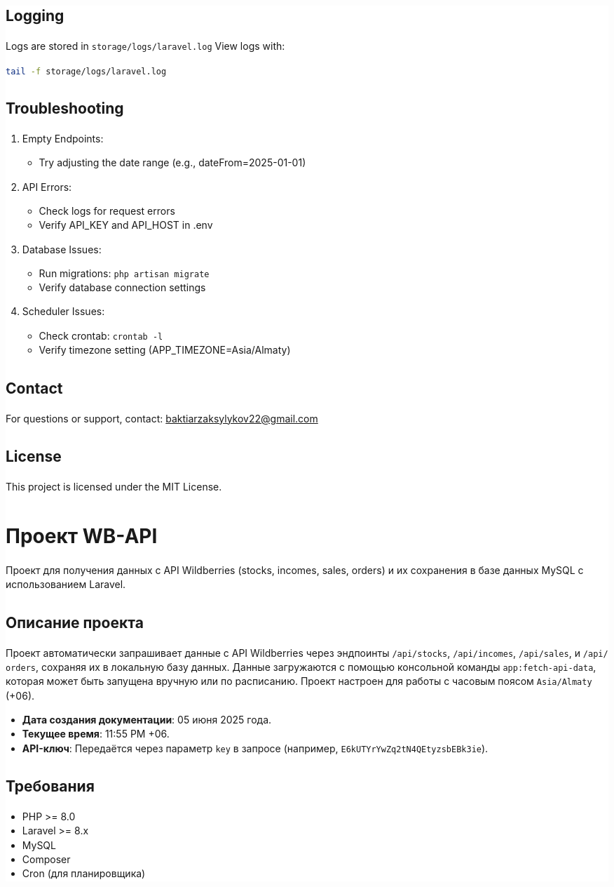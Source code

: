 ## Logging

Logs are stored in `storage/logs/laravel.log`
View logs with:
```bash
tail -f storage/logs/laravel.log
```

## Troubleshooting

1. Empty Endpoints:
   - Try adjusting the date range (e.g., dateFrom=2025-01-01)

2. API Errors:
   - Check logs for request errors
   - Verify API_KEY and API_HOST in .env

3. Database Issues:
   - Run migrations: `php artisan migrate`
   - Verify database connection settings

4. Scheduler Issues:
   - Check crontab: `crontab -l`
   - Verify timezone setting (APP_TIMEZONE=Asia/Almaty)

## Contact

For questions or support, contact: baktiarzaksylykov22@gmail.com

## License

This project is licensed under the MIT License.

# Проект WB-API

Проект для получения данных с API Wildberries (stocks, incomes, sales, orders) и их сохранения в базе данных MySQL с использованием Laravel.

## Описание проекта
Проект автоматически запрашивает данные с API Wildberries через эндпоинты `/api/stocks`, `/api/incomes`, `/api/sales`, и `/api/orders`, сохраняя их в локальную базу данных. Данные загружаются с помощью консольной команды `app:fetch-api-data`, которая может быть запущена вручную или по расписанию. Проект настроен для работы с часовым поясом `Asia/Almaty` (+06).

- **Дата создания документации**: 05 июня 2025 года.
- **Текущее время**: 11:55 PM +06.
- **API-ключ**: Передаётся через параметр `key` в запросе (например, `E6kUTYrYwZq2tN4QEtyzsbEBk3ie`).

## Требования
- PHP >= 8.0
- Laravel >= 8.x
- MySQL
- Composer
- Cron (для планировщика)
